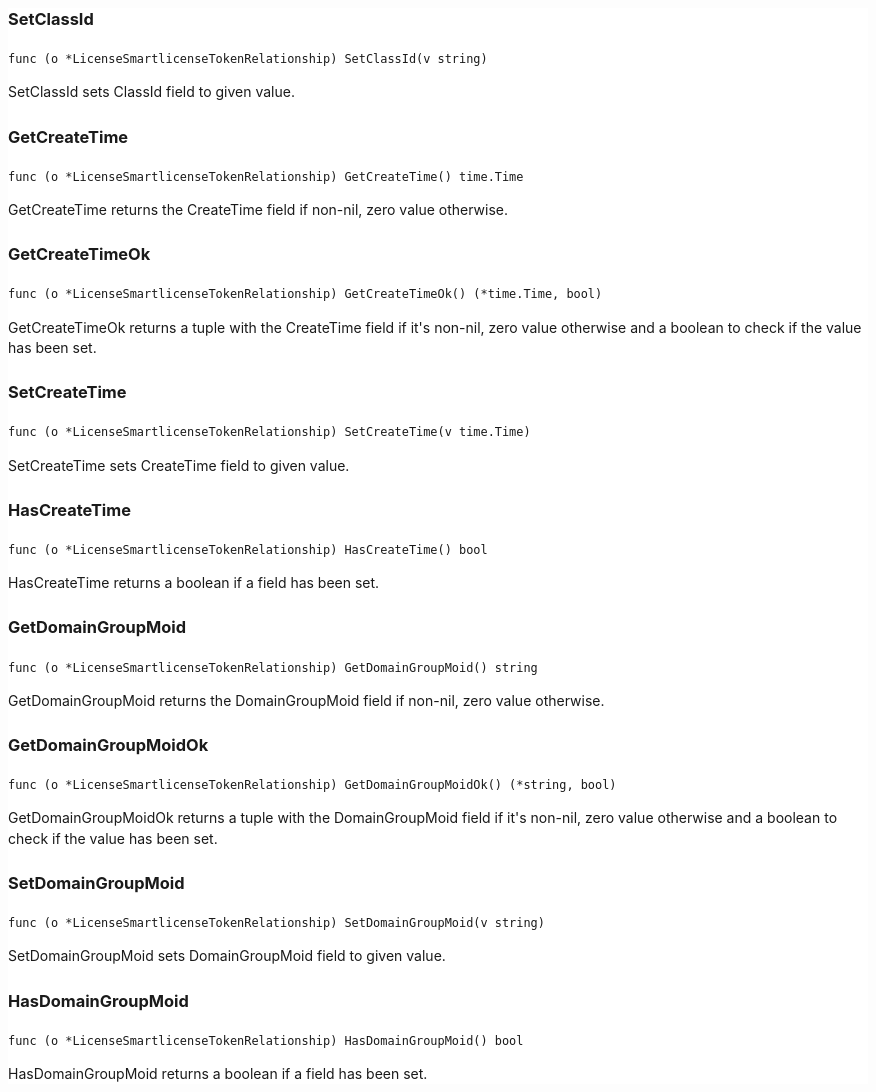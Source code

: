 ### SetClassId

`func (o *LicenseSmartlicenseTokenRelationship) SetClassId(v string)`

SetClassId sets ClassId field to given value.


### GetCreateTime

`func (o *LicenseSmartlicenseTokenRelationship) GetCreateTime() time.Time`

GetCreateTime returns the CreateTime field if non-nil, zero value otherwise.

### GetCreateTimeOk

`func (o *LicenseSmartlicenseTokenRelationship) GetCreateTimeOk() (*time.Time, bool)`

GetCreateTimeOk returns a tuple with the CreateTime field if it's non-nil, zero value otherwise
and a boolean to check if the value has been set.

### SetCreateTime

`func (o *LicenseSmartlicenseTokenRelationship) SetCreateTime(v time.Time)`

SetCreateTime sets CreateTime field to given value.

### HasCreateTime

`func (o *LicenseSmartlicenseTokenRelationship) HasCreateTime() bool`

HasCreateTime returns a boolean if a field has been set.

### GetDomainGroupMoid

`func (o *LicenseSmartlicenseTokenRelationship) GetDomainGroupMoid() string`

GetDomainGroupMoid returns the DomainGroupMoid field if non-nil, zero value otherwise.

### GetDomainGroupMoidOk

`func (o *LicenseSmartlicenseTokenRelationship) GetDomainGroupMoidOk() (*string, bool)`

GetDomainGroupMoidOk returns a tuple with the DomainGroupMoid field if it's non-nil, zero value otherwise
and a boolean to check if the value has been set.

### SetDomainGroupMoid

`func (o *LicenseSmartlicenseTokenRelationship) SetDomainGroupMoid(v string)`

SetDomainGroupMoid sets DomainGroupMoid field to given value.

### HasDomainGroupMoid

`func (o *LicenseSmartlicenseTokenRelationship) HasDomainGroupMoid() bool`

HasDomainGroupMoid returns a boolean if a field has been set.
